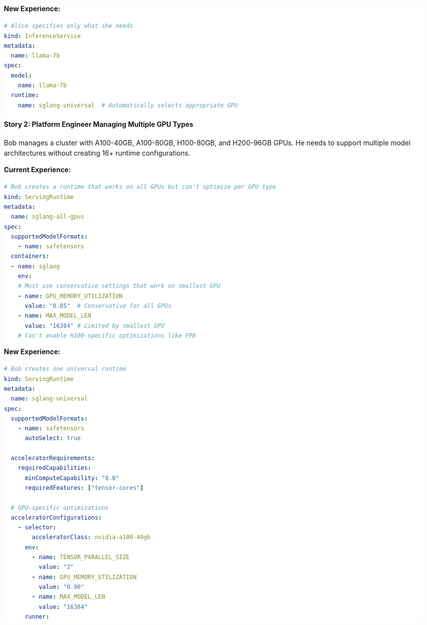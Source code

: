 **New Experience:**
```yaml
# Alice specifies only what she needs
kind: InferenceService
metadata:
  name: llama-7b
spec:
  model:
    name: llama-7b
  runtime:
    name: sglang-universal  # Automatically selects appropriate GPU
```

#### Story 2: Platform Engineer Managing Multiple GPU Types

Bob manages a cluster with A100-40GB, A100-80GB, H100-80GB, and H200-96GB GPUs. He needs to support multiple model architectures without creating 16+ runtime configurations.

**Current Experience:**
```yaml
# Bob creates a runtime that works on all GPUs but can't optimize per GPU type
kind: ServingRuntime
metadata:
  name: sglang-all-gpus
spec:
  supportedModelFormats:
    - name: safetensors
  containers:
  - name: sglang
    env:
    # Must use conservative settings that work on smallest GPU
    - name: GPU_MEMORY_UTILIZATION
      value: "0.85"  # Conservative for all GPUs
    - name: MAX_MODEL_LEN  
      value: "16384" # Limited by smallest GPU
    # Can't enable H100-specific optimizations like FP8
```

**New Experience:**
```yaml
# Bob creates one universal runtime
kind: ServingRuntime
metadata:
  name: sglang-universal
spec:
  supportedModelFormats:
    - name: safetensors
      autoSelect: true
  
  acceleratorRequirements:
    requiredCapabilities:
      minComputeCapability: "8.0"
      requiredFeatures: ["tensor-cores"]
    
  # GPU-specific optimizations
  acceleratorConfigurations:
    - selector:
        acceleratorClass: nvidia-a100-40gb
      env:
        - name: TENSOR_PARALLEL_SIZE
          value: "2"
        - name: GPU_MEMORY_UTILIZATION
          value: "0.90"
        - name: MAX_MODEL_LEN
          value: "16384"
      runner:
```